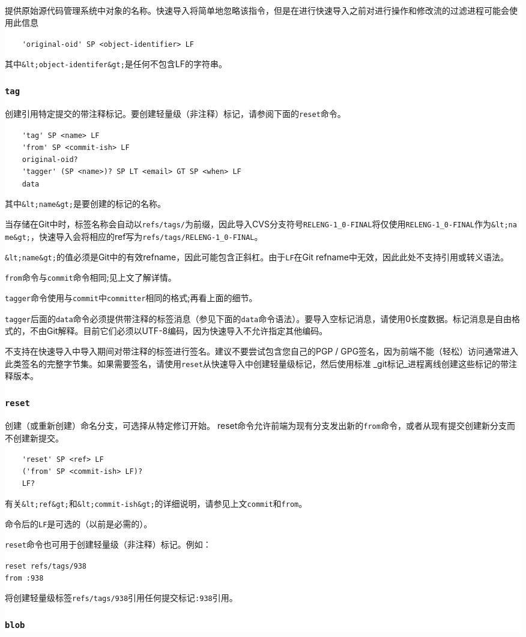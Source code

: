 提供原始源代码管理系统中对象的名称。快速导入将简单地忽略该指令，但是在进行快速导入之前对进行操作和修改流的过滤进程可能会使用此信息

```
	'original-oid' SP <object-identifier> LF
```

其中`&lt;object-identifer&gt;`是任何不包含LF的字符串。

### `tag`

创建引用特定提交的带注释标记。要创建轻量级（非注释）标记，请参阅下面的`reset`命令。

```
	'tag' SP <name> LF
	'from' SP <commit-ish> LF
	original-oid?
	'tagger' (SP <name>)? SP LT <email> GT SP <when> LF
	data
```

其中`&lt;name&gt;`是要创建的标记的名称。

当存储在Git中时，标签名称会自动以`refs/tags/`为前缀，因此导入CVS分支符号`RELENG-1_0-FINAL`将仅使用`RELENG-1_0-FINAL`作为`&lt;name&gt;`，快速导入会将相应的ref写为`refs/tags/RELENG-1_0-FINAL`。

`&lt;name&gt;`的值必须是Git中的有效refname，因此可能包含正斜杠。由于`LF`在Git refname中无效，因此此处不支持引用或转义语法。

`from`命令与`commit`命令相同;见上文了解详情。

`tagger`命令使用与`commit`中`committer`相同的格式;再看上面的细节。

`tagger`后面的`data`命令必须提供带注释的标签消息（参见下面的`data`命令语法）。要导入空标记消息，请使用0长度数据。标记消息是自由格式的，不由Git解释。目前它们必须以UTF-8编码，因为快速导入不允许指定其他编码。

不支持在快速导入中导入期间对带注释的标签进行签名。建议不要尝试包含您自己的PGP / GPG签名，因为前端不能（轻松）访问通常进入此类签名的完整字节集。如果需要签名，请使用`reset`从快速导入中创建轻量级标记，然后使用标准 _git标记_进程离线创建这些标记的带注释版本。

### `reset`

创建（或重新创建）命名分支，可选择从特定修订开始。 reset命令允许前端为现有分支发出新的`from`命令，或者从现有提交创建新分支而不创建新提交。

```
	'reset' SP <ref> LF
	('from' SP <commit-ish> LF)?
	LF?
```

有关`&lt;ref&gt;`和`&lt;commit-ish&gt;`的详细说明，请参见上文`commit`和`from`。

命令后的`LF`是可选的（以前是必需的）。

`reset`命令也可用于创建轻量级（非注释）标记。例如：

```
reset refs/tags/938
from :938
```

将创建轻量级标签`refs/tags/938`引用任何提交标记`:938`引用。

### `blob`
